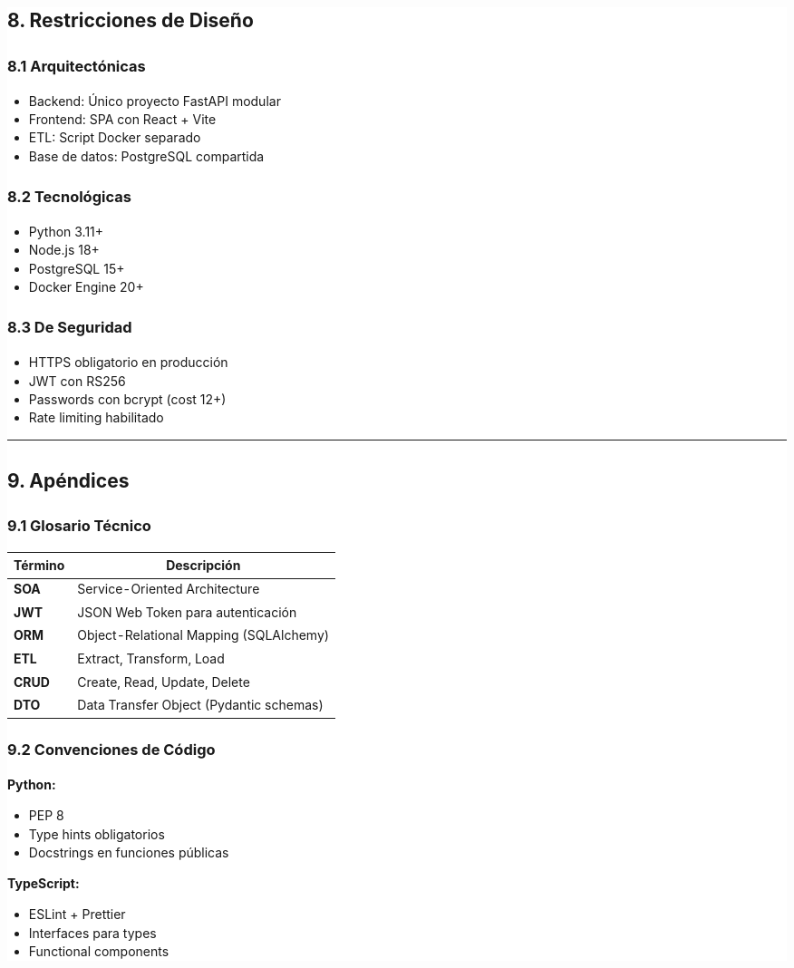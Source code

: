 ## 8. Restricciones de Diseño

### 8.1 Arquitectónicas
- Backend: Único proyecto FastAPI modular
- Frontend: SPA con React + Vite
- ETL: Script Docker separado
- Base de datos: PostgreSQL compartida

### 8.2 Tecnológicas
- Python 3.11+
- Node.js 18+
- PostgreSQL 15+
- Docker Engine 20+

### 8.3 De Seguridad
- HTTPS obligatorio en producción
- JWT con RS256
- Passwords con bcrypt (cost 12+)
- Rate limiting habilitado

---

## 9. Apéndices

### 9.1 Glosario Técnico

| Término | Descripción |
|---------|-------------|
| **SOA** | Service-Oriented Architecture |
| **JWT** | JSON Web Token para autenticación |
| **ORM** | Object-Relational Mapping (SQLAlchemy) |
| **ETL** | Extract, Transform, Load |
| **CRUD** | Create, Read, Update, Delete |
| **DTO** | Data Transfer Object (Pydantic schemas) |

### 9.2 Convenciones de Código

**Python:**
- PEP 8
- Type hints obligatorios
- Docstrings en funciones públicas

**TypeScript:**
- ESLint + Prettier
- Interfaces para types
- Functional components
